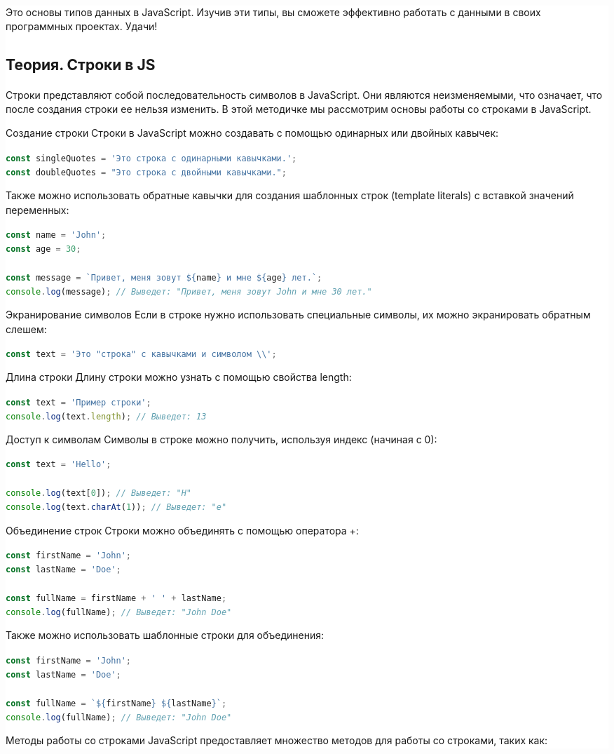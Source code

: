 Это основы типов данных в JavaScript. Изучив эти типы, вы сможете эффективно работать с данными в своих программных проектах. Удачи!

## Теория. Строки в JS
Строки представляют собой последовательность символов в JavaScript. Они являются неизменяемыми, что означает, что после создания строки ее нельзя изменить. В этой методичке мы рассмотрим основы работы со строками в JavaScript.

Создание строки
Строки в JavaScript можно создавать с помощью одинарных или двойных кавычек:
```js
const singleQuotes = 'Это строка с одинарными кавычками.';
const doubleQuotes = "Это строка с двойными кавычками.";
```
Также можно использовать обратные кавычки для создания шаблонных строк (template literals) с вставкой значений переменных:
```js
const name = 'John';
const age = 30;

const message = `Привет, меня зовут ${name} и мне ${age} лет.`;
console.log(message); // Выведет: "Привет, меня зовут John и мне 30 лет."
```
Экранирование символов
Если в строке нужно использовать специальные символы, их можно экранировать обратным слешем:
```js
const text = 'Это "строка" с кавычками и символом \\';
```
Длина строки
Длину строки можно узнать с помощью свойства length:
```js
const text = 'Пример строки';
console.log(text.length); // Выведет: 13
```
Доступ к символам
Символы в строке можно получить, используя индекс (начиная с 0):
```js
const text = 'Hello';

console.log(text[0]); // Выведет: "H"
console.log(text.charAt(1)); // Выведет: "e"
```
Объединение строк
Строки можно объединять с помощью оператора +:
```js
const firstName = 'John';
const lastName = 'Doe';

const fullName = firstName + ' ' + lastName;
console.log(fullName); // Выведет: "John Doe"
```
Также можно использовать шаблонные строки для объединения:
```js
const firstName = 'John';
const lastName = 'Doe';

const fullName = `${firstName} ${lastName}`;
console.log(fullName); // Выведет: "John Doe"
```
Методы работы со строками
JavaScript предоставляет множество методов для работы со строками, таких как:


[idSymbol]: 123,
